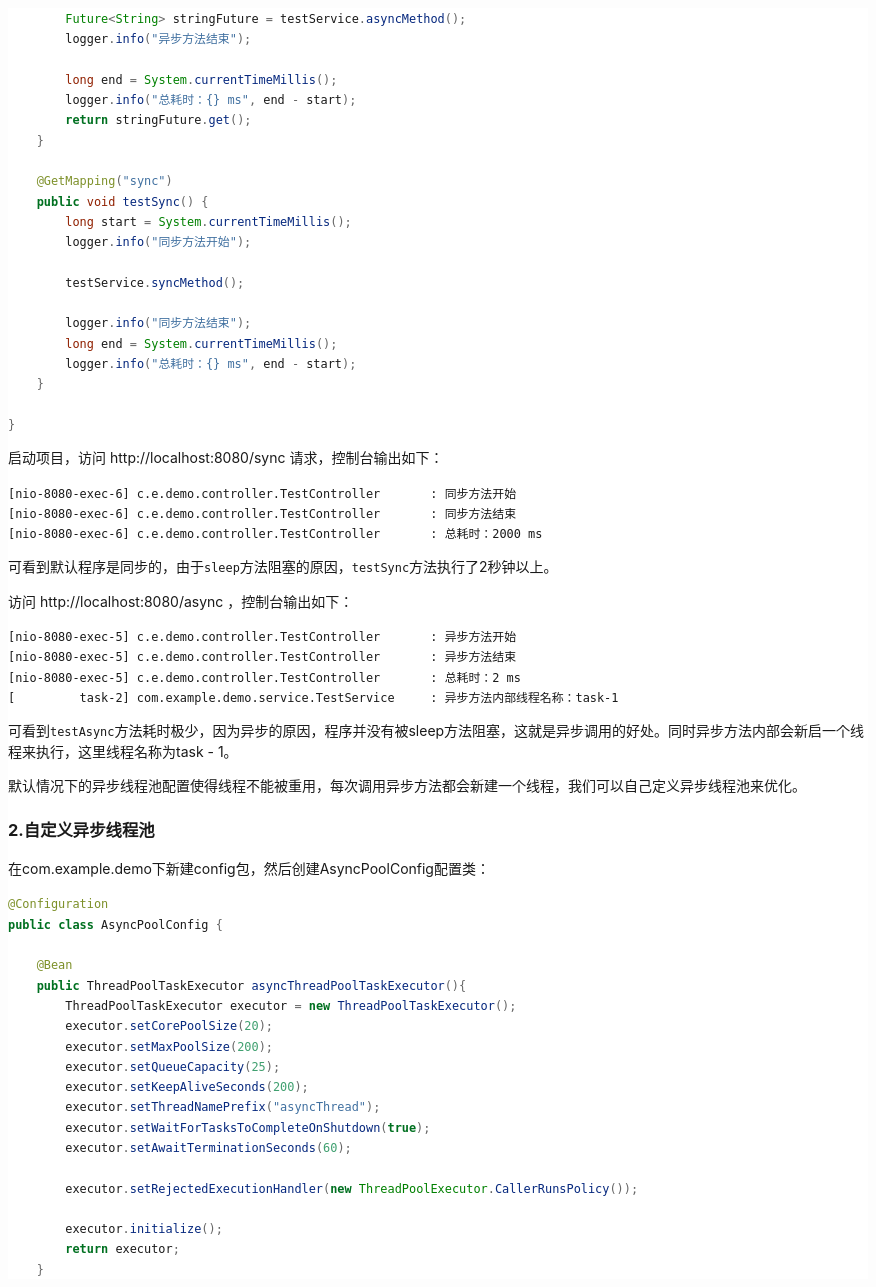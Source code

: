 ```java
        Future<String> stringFuture = testService.asyncMethod();
        logger.info("异步方法结束");

        long end = System.currentTimeMillis();
        logger.info("总耗时：{} ms", end - start);
        return stringFuture.get();
    }

    @GetMapping("sync")
    public void testSync() {
        long start = System.currentTimeMillis();
        logger.info("同步方法开始");

        testService.syncMethod();

        logger.info("同步方法结束");
        long end = System.currentTimeMillis();
        logger.info("总耗时：{} ms", end - start);
    }

}
```
启动项目，访问 http://localhost:8080/sync 请求，控制台输出如下：
```
[nio-8080-exec-6] c.e.demo.controller.TestController       : 同步方法开始
[nio-8080-exec-6] c.e.demo.controller.TestController       : 同步方法结束
[nio-8080-exec-6] c.e.demo.controller.TestController       : 总耗时：2000 ms
```

可看到默认程序是同步的，由于`sleep`方法阻塞的原因，`testSync`方法执行了2秒钟以上。

访问 http://localhost:8080/async ，控制台输出如下：
```
[nio-8080-exec-5] c.e.demo.controller.TestController       : 异步方法开始
[nio-8080-exec-5] c.e.demo.controller.TestController       : 异步方法结束
[nio-8080-exec-5] c.e.demo.controller.TestController       : 总耗时：2 ms
[         task-2] com.example.demo.service.TestService     : 异步方法内部线程名称：task-1
```

可看到`testAsync`方法耗时极少，因为异步的原因，程序并没有被sleep方法阻塞，这就是异步调用的好处。同时异步方法内部会新启一个线程来执行，这里线程名称为task - 1。

默认情况下的异步线程池配置使得线程不能被重用，每次调用异步方法都会新建一个线程，我们可以自己定义异步线程池来优化。


### 2.自定义异步线程池
在com.example.demo下新建config包，然后创建AsyncPoolConfig配置类：
```java
@Configuration
public class AsyncPoolConfig {

    @Bean
    public ThreadPoolTaskExecutor asyncThreadPoolTaskExecutor(){
        ThreadPoolTaskExecutor executor = new ThreadPoolTaskExecutor();
        executor.setCorePoolSize(20);
        executor.setMaxPoolSize(200);
        executor.setQueueCapacity(25);
        executor.setKeepAliveSeconds(200);
        executor.setThreadNamePrefix("asyncThread");
        executor.setWaitForTasksToCompleteOnShutdown(true);
        executor.setAwaitTerminationSeconds(60);

        executor.setRejectedExecutionHandler(new ThreadPoolExecutor.CallerRunsPolicy());

        executor.initialize();
        return executor;
    }
```